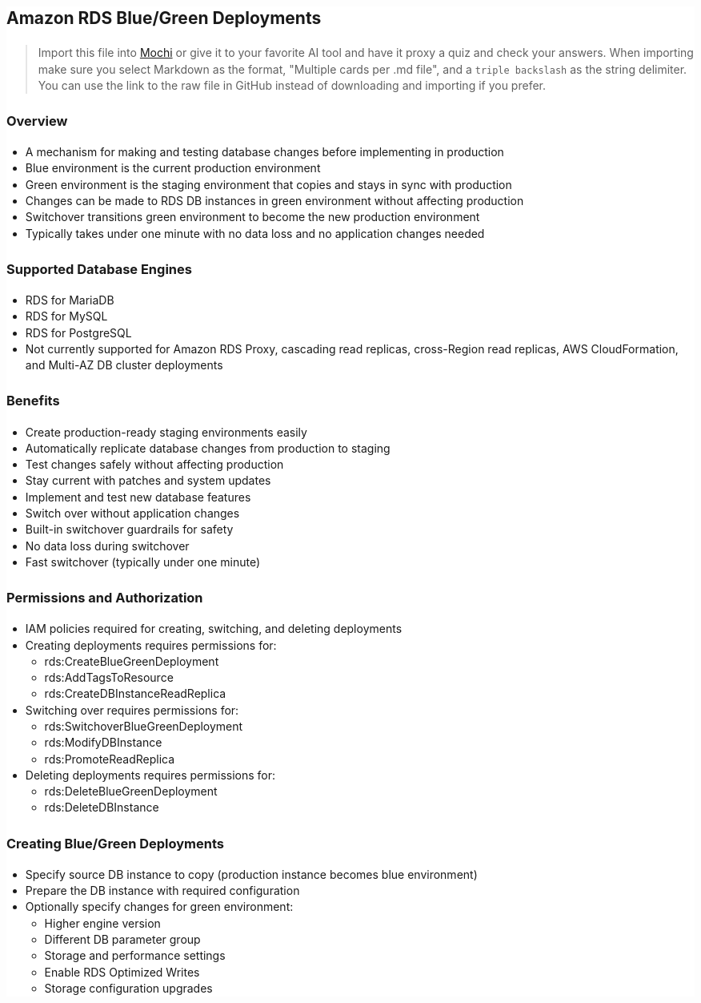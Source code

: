 ## Amazon RDS Blue/Green Deployments

> Import this file into [Mochi](https://mochi.cards/) or give it to your favorite AI tool and have it proxy a quiz and check your answers. When importing make sure you select Markdown as the format, "Multiple cards per .md file", and a ```triple backslash``` as the string delimiter. You can use the link to the raw file in GitHub instead of downloading and importing if you prefer.

### Overview
- A mechanism for making and testing database changes before implementing in production
- Blue environment is the current production environment
- Green environment is the staging environment that copies and stays in sync with production
- Changes can be made to RDS DB instances in green environment without affecting production
- Switchover transitions green environment to become the new production environment
- Typically takes under one minute with no data loss and no application changes needed

### Supported Database Engines
- RDS for MariaDB
- RDS for MySQL
- RDS for PostgreSQL
- Not currently supported for Amazon RDS Proxy, cascading read replicas, cross-Region read replicas, AWS CloudFormation, and Multi-AZ DB cluster deployments

### Benefits
- Create production-ready staging environments easily
- Automatically replicate database changes from production to staging
- Test changes safely without affecting production
- Stay current with patches and system updates
- Implement and test new database features
- Switch over without application changes
- Built-in switchover guardrails for safety
- No data loss during switchover
- Fast switchover (typically under one minute)

### Permissions and Authorization
- IAM policies required for creating, switching, and deleting deployments
- Creating deployments requires permissions for:
  - rds:CreateBlueGreenDeployment
  - rds:AddTagsToResource
  - rds:CreateDBInstanceReadReplica
- Switching over requires permissions for:
  - rds:SwitchoverBlueGreenDeployment
  - rds:ModifyDBInstance
  - rds:PromoteReadReplica
- Deleting deployments requires permissions for:
  - rds:DeleteBlueGreenDeployment
  - rds:DeleteDBInstance

### Creating Blue/Green Deployments
- Specify source DB instance to copy (production instance becomes blue environment)
- Prepare the DB instance with required configuration
- Optionally specify changes for green environment:
  - Higher engine version
  - Different DB parameter group
  - Storage and performance settings
  - Enable RDS Optimized Writes
  - Storage configuration upgrades

